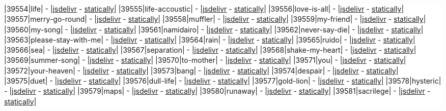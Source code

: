 |39554|life| - |[jsdelivr](https://cdn.jsdelivr.net/gh/dbchord/c6-3-6/35001-40000/39501-40000/life.png) - [statically](https://cdn.statically.io/gh/dbchord/c6-3-6/i/35001-40000/39501-40000/life.png)|
|39555|life-accoustic| - |[jsdelivr](https://cdn.jsdelivr.net/gh/dbchord/c6-3-6/35001-40000/39501-40000/life-accoustic.png) - [statically](https://cdn.statically.io/gh/dbchord/c6-3-6/i/35001-40000/39501-40000/life-accoustic.png)|
|39556|love-is-all| - |[jsdelivr](https://cdn.jsdelivr.net/gh/dbchord/c6-3-6/35001-40000/39501-40000/love-is-all.png) - [statically](https://cdn.statically.io/gh/dbchord/c6-3-6/i/35001-40000/39501-40000/love-is-all.png)|
|39557|merry-go-round| - |[jsdelivr](https://cdn.jsdelivr.net/gh/dbchord/c6-3-6/35001-40000/39501-40000/merry-go-round.png) - [statically](https://cdn.statically.io/gh/dbchord/c6-3-6/i/35001-40000/39501-40000/merry-go-round.png)|
|39558|muffler| - |[jsdelivr](https://cdn.jsdelivr.net/gh/dbchord/c6-3-6/35001-40000/39501-40000/muffler.png) - [statically](https://cdn.statically.io/gh/dbchord/c6-3-6/i/35001-40000/39501-40000/muffler.png)|
|39559|my-friend| - |[jsdelivr](https://cdn.jsdelivr.net/gh/dbchord/c6-3-6/35001-40000/39501-40000/my-friend.png) - [statically](https://cdn.statically.io/gh/dbchord/c6-3-6/i/35001-40000/39501-40000/my-friend.png)|
|39560|my-song| - |[jsdelivr](https://cdn.jsdelivr.net/gh/dbchord/c6-3-6/35001-40000/39501-40000/my-song.png) - [statically](https://cdn.statically.io/gh/dbchord/c6-3-6/i/35001-40000/39501-40000/my-song.png)|
|39561|namidairo| - |[jsdelivr](https://cdn.jsdelivr.net/gh/dbchord/c6-3-6/35001-40000/39501-40000/namidairo.png) - [statically](https://cdn.statically.io/gh/dbchord/c6-3-6/i/35001-40000/39501-40000/namidairo.png)|
|39562|never-say-die| - |[jsdelivr](https://cdn.jsdelivr.net/gh/dbchord/c6-3-6/35001-40000/39501-40000/never-say-die.png) - [statically](https://cdn.statically.io/gh/dbchord/c6-3-6/i/35001-40000/39501-40000/never-say-die.png)|
|39563|please-stay-with-me| - |[jsdelivr](https://cdn.jsdelivr.net/gh/dbchord/c6-3-6/35001-40000/39501-40000/please-stay-with-me.png) - [statically](https://cdn.statically.io/gh/dbchord/c6-3-6/i/35001-40000/39501-40000/please-stay-with-me.png)|
|39564|rain| - |[jsdelivr](https://cdn.jsdelivr.net/gh/dbchord/c6-3-6/35001-40000/39501-40000/rain.png) - [statically](https://cdn.statically.io/gh/dbchord/c6-3-6/i/35001-40000/39501-40000/rain.png)|
|39565|ruido| - |[jsdelivr](https://cdn.jsdelivr.net/gh/dbchord/c6-3-6/35001-40000/39501-40000/ruido.png) - [statically](https://cdn.statically.io/gh/dbchord/c6-3-6/i/35001-40000/39501-40000/ruido.png)|
|39566|sea| - |[jsdelivr](https://cdn.jsdelivr.net/gh/dbchord/c6-3-6/35001-40000/39501-40000/sea.png) - [statically](https://cdn.statically.io/gh/dbchord/c6-3-6/i/35001-40000/39501-40000/sea.png)|
|39567|separation| - |[jsdelivr](https://cdn.jsdelivr.net/gh/dbchord/c6-3-6/35001-40000/39501-40000/separation.png) - [statically](https://cdn.statically.io/gh/dbchord/c6-3-6/i/35001-40000/39501-40000/separation.png)|
|39568|shake-my-heart| - |[jsdelivr](https://cdn.jsdelivr.net/gh/dbchord/c6-3-6/35001-40000/39501-40000/shake-my-heart.png) - [statically](https://cdn.statically.io/gh/dbchord/c6-3-6/i/35001-40000/39501-40000/shake-my-heart.png)|
|39569|summer-song| - |[jsdelivr](https://cdn.jsdelivr.net/gh/dbchord/c6-3-6/35001-40000/39501-40000/summer-song.png) - [statically](https://cdn.statically.io/gh/dbchord/c6-3-6/i/35001-40000/39501-40000/summer-song.png)|
|39570|to-mother| - |[jsdelivr](https://cdn.jsdelivr.net/gh/dbchord/c6-3-6/35001-40000/39501-40000/to-mother.png) - [statically](https://cdn.statically.io/gh/dbchord/c6-3-6/i/35001-40000/39501-40000/to-mother.png)|
|39571|you| - |[jsdelivr](https://cdn.jsdelivr.net/gh/dbchord/c6-3-6/35001-40000/39501-40000/you.png) - [statically](https://cdn.statically.io/gh/dbchord/c6-3-6/i/35001-40000/39501-40000/you.png)|
|39572|your-heaven| - |[jsdelivr](https://cdn.jsdelivr.net/gh/dbchord/c6-3-6/35001-40000/39501-40000/your-heaven.png) - [statically](https://cdn.statically.io/gh/dbchord/c6-3-6/i/35001-40000/39501-40000/your-heaven.png)|
|39573|bang| - |[jsdelivr](https://cdn.jsdelivr.net/gh/dbchord/c6-3-6/35001-40000/39501-40000/bang.png) - [statically](https://cdn.statically.io/gh/dbchord/c6-3-6/i/35001-40000/39501-40000/bang.png)|
|39574|despair| - |[jsdelivr](https://cdn.jsdelivr.net/gh/dbchord/c6-3-6/35001-40000/39501-40000/despair.png) - [statically](https://cdn.statically.io/gh/dbchord/c6-3-6/i/35001-40000/39501-40000/despair.png)|
|39575|duet| - |[jsdelivr](https://cdn.jsdelivr.net/gh/dbchord/c6-3-6/35001-40000/39501-40000/duet.png) - [statically](https://cdn.statically.io/gh/dbchord/c6-3-6/i/35001-40000/39501-40000/duet.png)|
|39576|dull-life| - |[jsdelivr](https://cdn.jsdelivr.net/gh/dbchord/c6-3-6/35001-40000/39501-40000/dull-life.png) - [statically](https://cdn.statically.io/gh/dbchord/c6-3-6/i/35001-40000/39501-40000/dull-life.png)|
|39577|gold-lion| - |[jsdelivr](https://cdn.jsdelivr.net/gh/dbchord/c6-3-6/35001-40000/39501-40000/gold-lion.png) - [statically](https://cdn.statically.io/gh/dbchord/c6-3-6/i/35001-40000/39501-40000/gold-lion.png)|
|39578|hysteric| - |[jsdelivr](https://cdn.jsdelivr.net/gh/dbchord/c6-3-6/35001-40000/39501-40000/hysteric.png) - [statically](https://cdn.statically.io/gh/dbchord/c6-3-6/i/35001-40000/39501-40000/hysteric.png)|
|39579|maps| - |[jsdelivr](https://cdn.jsdelivr.net/gh/dbchord/c6-3-6/35001-40000/39501-40000/maps.png) - [statically](https://cdn.statically.io/gh/dbchord/c6-3-6/i/35001-40000/39501-40000/maps.png)|
|39580|runaway| - |[jsdelivr](https://cdn.jsdelivr.net/gh/dbchord/c6-3-6/35001-40000/39501-40000/runaway.png) - [statically](https://cdn.statically.io/gh/dbchord/c6-3-6/i/35001-40000/39501-40000/runaway.png)|
|39581|sacrilege| - |[jsdelivr](https://cdn.jsdelivr.net/gh/dbchord/c6-3-6/35001-40000/39501-40000/sacrilege.png) - [statically](https://cdn.statically.io/gh/dbchord/c6-3-6/i/35001-40000/39501-40000/sacrilege.png)|
